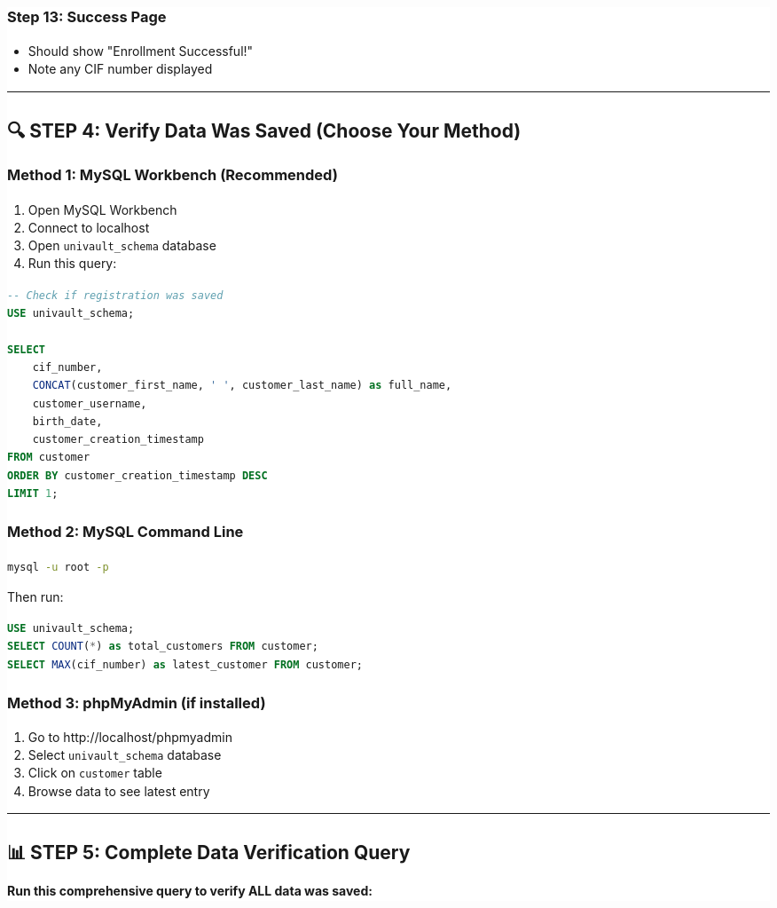 ### **Step 13: Success Page**
- Should show "Enrollment Successful!"
- Note any CIF number displayed

---

## 🔍 **STEP 4: Verify Data Was Saved (Choose Your Method)**

### **Method 1: MySQL Workbench (Recommended)**
1. Open MySQL Workbench
2. Connect to localhost
3. Open `univault_schema` database
4. Run this query:

```sql
-- Check if registration was saved
USE univault_schema;

SELECT 
    cif_number,
    CONCAT(customer_first_name, ' ', customer_last_name) as full_name,
    customer_username,
    birth_date,
    customer_creation_timestamp
FROM customer 
ORDER BY customer_creation_timestamp DESC 
LIMIT 1;
```

### **Method 2: MySQL Command Line**
```bash
mysql -u root -p
```
Then run:
```sql
USE univault_schema;
SELECT COUNT(*) as total_customers FROM customer;
SELECT MAX(cif_number) as latest_customer FROM customer;
```

### **Method 3: phpMyAdmin (if installed)**
1. Go to http://localhost/phpmyadmin
2. Select `univault_schema` database
3. Click on `customer` table
4. Browse data to see latest entry

---

## 📊 **STEP 5: Complete Data Verification Query**

**Run this comprehensive query to verify ALL data was saved:**
